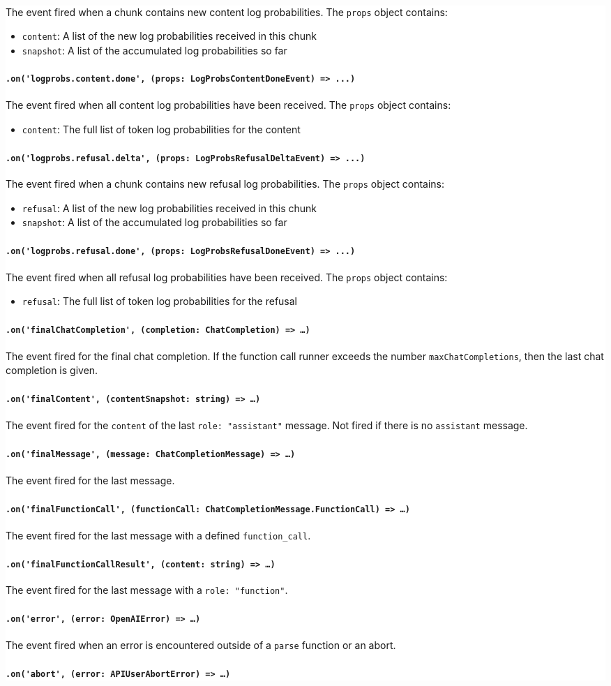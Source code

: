 The event fired when a chunk contains new content log probabilities. The `props` object contains:
- `content`: A list of the new log probabilities received in this chunk
- `snapshot`: A list of the accumulated log probabilities so far

#### `.on('logprobs.content.done', (props: LogProbsContentDoneEvent) => ...)`

The event fired when all content log probabilities have been received. The `props` object contains:
- `content`: The full list of token log probabilities for the content

#### `.on('logprobs.refusal.delta', (props: LogProbsRefusalDeltaEvent) => ...)`

The event fired when a chunk contains new refusal log probabilities. The `props` object contains:
- `refusal`: A list of the new log probabilities received in this chunk
- `snapshot`: A list of the accumulated log probabilities so far

#### `.on('logprobs.refusal.done', (props: LogProbsRefusalDoneEvent) => ...)`

The event fired when all refusal log probabilities have been received. The `props` object contains:
- `refusal`: The full list of token log probabilities for the refusal

#### `.on('finalChatCompletion', (completion: ChatCompletion) => …)`

The event fired for the final chat completion. If the function call runner exceeds the number
`maxChatCompletions`, then the last chat completion is given.

#### `.on('finalContent', (contentSnapshot: string) => …)`

The event fired for the `content` of the last `role: "assistant"` message. Not fired if there is no `assistant`
message.

#### `.on('finalMessage', (message: ChatCompletionMessage) => …)`

The event fired for the last message.

#### `.on('finalFunctionCall', (functionCall: ChatCompletionMessage.FunctionCall) => …)`

The event fired for the last message with a defined `function_call`.

#### `.on('finalFunctionCallResult', (content: string) => …)`

The event fired for the last message with a `role: "function"`.

#### `.on('error', (error: OpenAIError) => …)`

The event fired when an error is encountered outside of a `parse` function or an abort.

#### `.on('abort', (error: APIUserAbortError) => …)`
